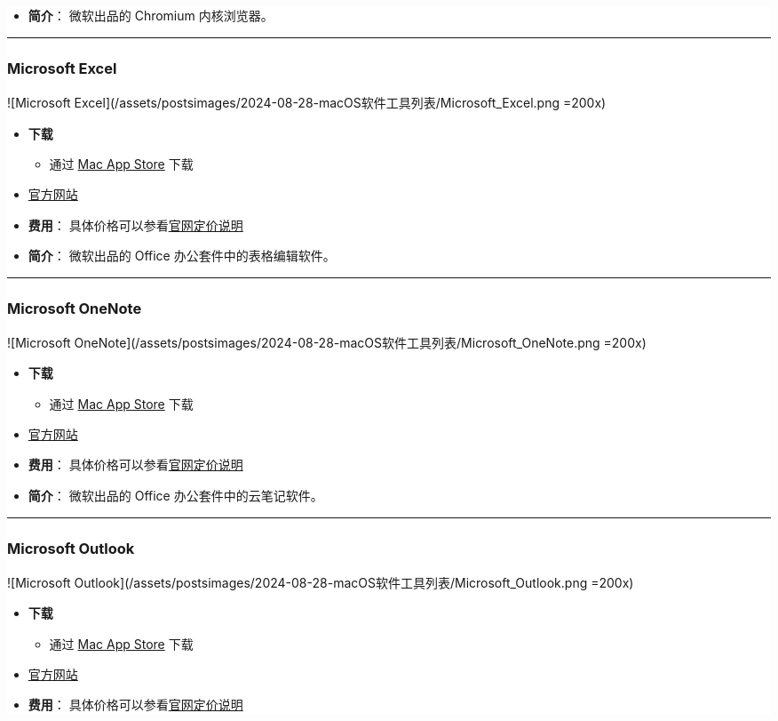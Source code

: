 - **简介**：
    微软出品的 Chromium 内核浏览器。

---

### Microsoft Excel <Badge text="使用中" type="info" vertical="top" /><span id="Excel"/>

![Microsoft Excel](/assets/postsimages/2024-08-28-macOS软件工具列表/Microsoft_Excel.png =200x)

- **下载**
  - 通过 [Mac App Store](https://apps.apple.com/cn/app/microsoft-excel/id462058435?mt=12) 下载

- [官方网站](https://www.microsoft.com/zh-cn/microsoft-365/mac/microsoft-365-for-mac)

- **费用**：<Badge text="收费" type="danger" vertical="baseline" />
    具体价格可以参看[官网定价说明](https://www.microsoft.com/zh-cn/microsoft-365/buy/compare-all-microsoft-365-products)

- **简介**：
    微软出品的 Office 办公套件中的表格编辑软件。

---

### Microsoft OneNote <Badge text="收藏" type="warning" vertical="top" /><span id="OneNote"/>

![Microsoft OneNote](/assets/postsimages/2024-08-28-macOS软件工具列表/Microsoft_OneNote.png =200x)

- **下载**
  - 通过 [Mac App Store](https://apps.apple.com/cn/app/microsoft-onenote/id784801555?mt=12) 下载

- [官方网站](https://www.microsoft.com/zh-cn/microsoft-365/mac/microsoft-365-for-mac)

- **费用**：<Badge text="收费" type="danger" vertical="baseline" />
    具体价格可以参看[官网定价说明](https://www.microsoft.com/zh-cn/microsoft-365/buy/compare-all-microsoft-365-products)

- **简介**：
    微软出品的 Office 办公套件中的云笔记软件。

---

### Microsoft Outlook <Badge text="使用中" type="info" vertical="top" /><span id="Outlook"/>

![Microsoft Outlook](/assets/postsimages/2024-08-28-macOS软件工具列表/Microsoft_Outlook.png =200x)

- **下载**
  - 通过 [Mac App Store](https://apps.apple.com/cn/app/microsoft-onenote/id784801555?mt=12) 下载

- [官方网站](https://www.microsoft.com/zh-cn/microsoft-365/mac/microsoft-365-for-mac)

- **费用**：<Badge text="收费" type="danger" vertical="baseline" />
    具体价格可以参看[官网定价说明](https://www.microsoft.com/zh-cn/microsoft-365/buy/compare-all-microsoft-365-products)

